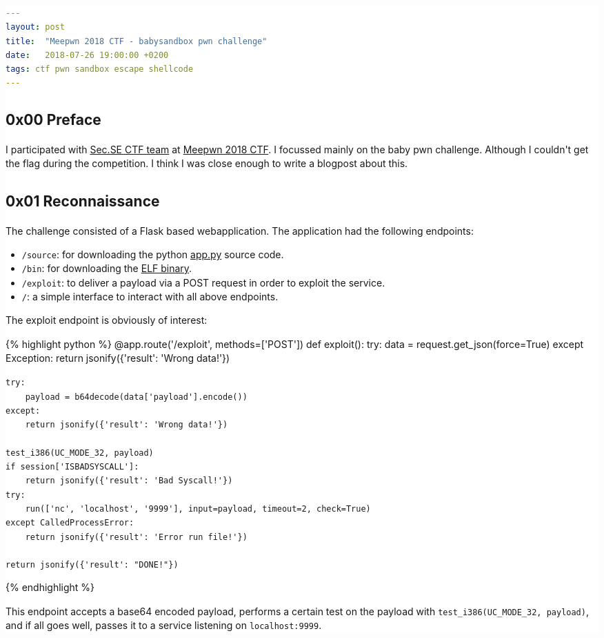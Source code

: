 ```yaml
---
layout: post
title:  "Meepwn 2018 CTF - babysandbox pwn challenge"
date:   2018-07-26 19:00:00 +0200
tags: ctf pwn sandbox escape shellcode
---
```






## 0x00 Preface
I participated with [Sec.SE CTF team][securityexchangeteam] at [Meepwn 2018 CTF][meepwn2018ctf]. I focussed mainly on the baby pwn challenge. Although I couldn't get the flag during the competition. I think I was close enough to write a blogpost about this.


## 0x01 Reconnaissance
The challenge consisted of a Flask based webapplication. The application had the following endpoints:

- `/source`: for downloading the python [app.py][app.py] source code.
- `/bin`: for downloading the [ELF binary][bin.elf].
- `/exploit`: to deliver a payload via a POST request in order to exploit the service.
- `/`: a simple interface to interact with all above endpoints.

The exploit endpoint is obviously of interest:

{% highlight python %}
@app.route('/exploit', methods=['POST'])
def exploit():
    try:
        data = request.get_json(force=True)
    except Exception:
        return jsonify({'result': 'Wrong data!'})
    
    try:
        payload = b64decode(data['payload'].encode())
    except:
        return jsonify({'result': 'Wrong data!'})
    
    test_i386(UC_MODE_32, payload)
    if session['ISBADSYSCALL']:
        return jsonify({'result': 'Bad Syscall!'})
    try:
        run(['nc', 'localhost', '9999'], input=payload, timeout=2, check=True)
    except CalledProcessError:
        return jsonify({'result': 'Error run file!'})
        
    return jsonify({'result': "DONE!"})
{% endhighlight %}

This endpoint accepts a base64 encoded payload, performs a certain test on the payload with `test_i386(UC_MODE_32, payload)`, and if all goes well, passes it to a service listening on `localhost:9999`.


[securityexchangeteam]: https://security.meta.stackexchange.com/questions/1117/a-security-stackexchange-ctf-team
[meepwn2018ctf]: https://ctftime.org/event/625
[app.py]: /assets/files/meepwn2018ctf-babysandbox/app.py
[bin.elf]: /assets/files/meepwn2018ctf-babysandbox/bin.elf
[opensyscall]: http://man7.org/linux/man-pages/man2/open.2.html
[readsyscall]: http://man7.org/linux/man-pages/man2/read.2.html
[syscalllist]: https://syscalls.kernelgrok.com/
[openatsyscall]: http://man7.org/linux/man-pages/man2/openat.2.html
[readvsyscall]: http://man7.org/linux/man-pages/man2/readv.2.html
[getdentssyscall]: http://man7.org/linux/man-pages/man2/getdents.2.html
[flaskapp]: https://stackoverflow.com/questions/22463939/demystify-flask-app-secret-key
[missedflag]: /assets/files/meepwn2018ctf-babysandbox/images/missed_flag.png
[readdir]: /assets/files/meepwn2018ctf-babysandbox/readdir.s
[readfile]: /assets/files/meepwn2018ctf-babysandbox/readfile.s
[nullfree]: /assets/files/meepwn2018ctf-babysandbox/images/nullfree.png
[gilles]: https://security.stackexchange.com/users/414/gilles
[sysenter]: https://stackoverflow.com/questions/12806584/what-is-better-int-0x80-or-syscall
[workingsysenter]: https://reverseengineering.stackexchange.com/questions/2869/how-to-use-sysenter-under-linux
[externalwriteup]: https://devel0pment.de/?p=680
[execveat]: http://man7.org/linux/man-pages/man2/execveat.2.html
[pwnbox]: https://github.com/0xM3R/cgPwn
[x64mode]: https://github.com/ssspeedgit00/CTF/tree/master/2018/meepwn/babysandbox